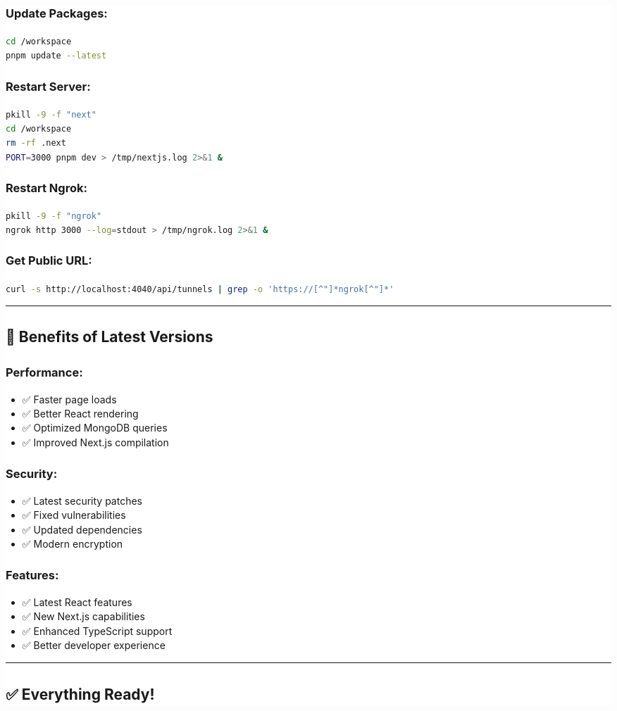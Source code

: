 ### Update Packages:
```bash
cd /workspace
pnpm update --latest
```

### Restart Server:
```bash
pkill -9 -f "next"
cd /workspace
rm -rf .next
PORT=3000 pnpm dev > /tmp/nextjs.log 2>&1 &
```

### Restart Ngrok:
```bash
pkill -9 -f "ngrok"
ngrok http 3000 --log=stdout > /tmp/ngrok.log 2>&1 &
```

### Get Public URL:
```bash
curl -s http://localhost:4040/api/tunnels | grep -o 'https://[^"]*ngrok[^"]*'
```

---

## 🎊 Benefits of Latest Versions

### Performance:
- ✅ Faster page loads
- ✅ Better React rendering
- ✅ Optimized MongoDB queries
- ✅ Improved Next.js compilation

### Security:
- ✅ Latest security patches
- ✅ Fixed vulnerabilities
- ✅ Updated dependencies
- ✅ Modern encryption

### Features:
- ✅ Latest React features
- ✅ New Next.js capabilities
- ✅ Enhanced TypeScript support
- ✅ Better developer experience

---

## ✅ Everything Ready!
